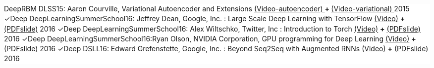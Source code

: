 



<tr>
  <td>DeepRBM</td>
  <td>DLSS15: Aaron Courville, Variational Autoencoder and Extensions
</td>
  <td> <a href="http://videolectures.net/deeplearning2015_vincent_autoencoders/" target="_blank">(Video-autoencoder)  </a> <b>+ </b> <a href="http://videolectures.net/deeplearning2015_courville_autoencoder_extension/?q=variational" target="_blank">(Video-variational) </a>  </td>
  <td>2015</td>
 </tr>


<tr>
  <td>&check;Deep</td>
    <td>DeepLearningSummerSchool16: Jeffrey Dean, Google, Inc. : Large Scale Deep Learning with TensorFlow </td>
     <td>
      <a href="http://videolectures.net/deeplearning2016_dean_deep_learning/"
      target="_blank">(Video)</a> <b>+</b>
      <a href="http://videolectures.net/site/normal_dl/tag=1051684/deeplearning2016_dean_deep_learning.pdf"  target="_blank">(PDFslide)</a> </td>
  <td>2016</td>
</tr>


<tr>
  <td>&check;Deep</td>
    <td>DeepLearningSummerSchool16: Alex Wiltschko, Twitter, Inc : Introduction to Torch </td>
     <td>
      <a href="http://videolectures.net/deeplearning2016_wiltschko_torch/"
      target="_blank">(Video)</a> <b>+</b>
      <a href="http://videolectures.net/site/normal_dl/tag=1051680/deeplearning2016_wiltschko_torch_01.pdf"  target="_blank">(PDFslide)</a> </td>
  <td>2016</td>
</tr>



<tr>
  <td>&check;Deep</td>
    <td>DeepLearningSummerSchool16:Ryan Olson, NVIDIA Corporation, GPU programming for Deep Learning </td>
     <td>
      <a href="http://videolectures.net/deeplearning2016_bernauer_olson_deep_learning/"
      target="_blank">(Video)</a> <b>+</b>
      <a href="http://videolectures.net/site/normal_dl/tag=1051688/deeplearning2016_bernauer_olson_deep_learning_01.pdf"  target="_blank">(PDFslide)</a> </td>
  <td>2016</td>
</tr>

<tr>
  <td>&check;Deep</td>
    <td>DSLL16: Edward Grefenstette, Google, Inc. : Beyond Seq2Seq with Augmented RNNs </td>
     <td>
      <a href="http://videolectures.net/deeplearning2016_grefenstette_augmented_rnn/"
      target="_blank">(Video)</a> <b>+</b>
      <a href="http://videolectures.net/site/normal_dl/tag=1051689/deeplearning2016_grefenstette_augmented_rnn_01.pdf"  target="_blank">(PDFslide)</a> </td>
  <td>2016</td>
</tr>
